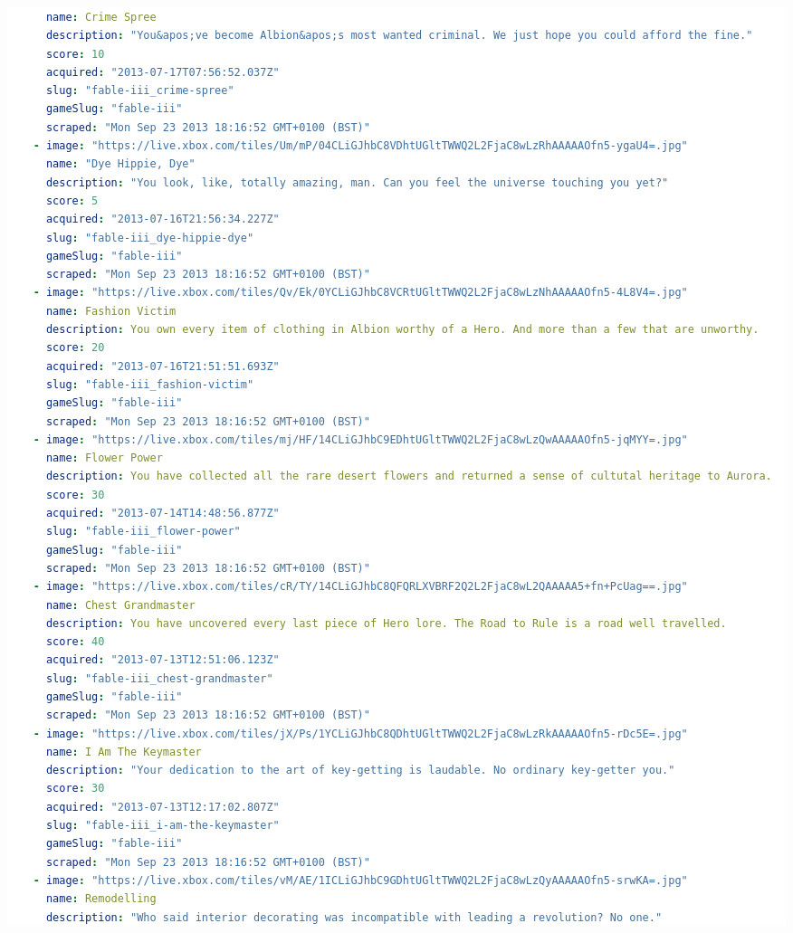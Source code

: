 ```yaml
      name: Crime Spree
      description: "You&apos;ve become Albion&apos;s most wanted criminal. We just hope you could afford the fine."
      score: 10
      acquired: "2013-07-17T07:56:52.037Z"
      slug: "fable-iii_crime-spree"
      gameSlug: "fable-iii"
      scraped: "Mon Sep 23 2013 18:16:52 GMT+0100 (BST)"
    - image: "https://live.xbox.com/tiles/Um/mP/04CLiGJhbC8VDhtUGltTWWQ2L2FjaC8wLzRhAAAAAOfn5-ygaU4=.jpg"
      name: "Dye Hippie, Dye"
      description: "You look, like, totally amazing, man. Can you feel the universe touching you yet?"
      score: 5
      acquired: "2013-07-16T21:56:34.227Z"
      slug: "fable-iii_dye-hippie-dye"
      gameSlug: "fable-iii"
      scraped: "Mon Sep 23 2013 18:16:52 GMT+0100 (BST)"
    - image: "https://live.xbox.com/tiles/Qv/Ek/0YCLiGJhbC8VCRtUGltTWWQ2L2FjaC8wLzNhAAAAAOfn5-4L8V4=.jpg"
      name: Fashion Victim
      description: You own every item of clothing in Albion worthy of a Hero. And more than a few that are unworthy.
      score: 20
      acquired: "2013-07-16T21:51:51.693Z"
      slug: "fable-iii_fashion-victim"
      gameSlug: "fable-iii"
      scraped: "Mon Sep 23 2013 18:16:52 GMT+0100 (BST)"
    - image: "https://live.xbox.com/tiles/mj/HF/14CLiGJhbC9EDhtUGltTWWQ2L2FjaC8wLzQwAAAAAOfn5-jqMYY=.jpg"
      name: Flower Power
      description: You have collected all the rare desert flowers and returned a sense of cultutal heritage to Aurora.
      score: 30
      acquired: "2013-07-14T14:48:56.877Z"
      slug: "fable-iii_flower-power"
      gameSlug: "fable-iii"
      scraped: "Mon Sep 23 2013 18:16:52 GMT+0100 (BST)"
    - image: "https://live.xbox.com/tiles/cR/TY/14CLiGJhbC8QFQRLXVBRF2Q2L2FjaC8wL2QAAAAA5+fn+PcUag==.jpg"
      name: Chest Grandmaster
      description: You have uncovered every last piece of Hero lore. The Road to Rule is a road well travelled.
      score: 40
      acquired: "2013-07-13T12:51:06.123Z"
      slug: "fable-iii_chest-grandmaster"
      gameSlug: "fable-iii"
      scraped: "Mon Sep 23 2013 18:16:52 GMT+0100 (BST)"
    - image: "https://live.xbox.com/tiles/jX/Ps/1YCLiGJhbC8QDhtUGltTWWQ2L2FjaC8wLzRkAAAAAOfn5-rDc5E=.jpg"
      name: I Am The Keymaster
      description: "Your dedication to the art of key-getting is laudable. No ordinary key-getter you."
      score: 30
      acquired: "2013-07-13T12:17:02.807Z"
      slug: "fable-iii_i-am-the-keymaster"
      gameSlug: "fable-iii"
      scraped: "Mon Sep 23 2013 18:16:52 GMT+0100 (BST)"
    - image: "https://live.xbox.com/tiles/vM/AE/1ICLiGJhbC9GDhtUGltTWWQ2L2FjaC8wLzQyAAAAAOfn5-srwKA=.jpg"
      name: Remodelling
      description: "Who said interior decorating was incompatible with leading a revolution? No one."
```
